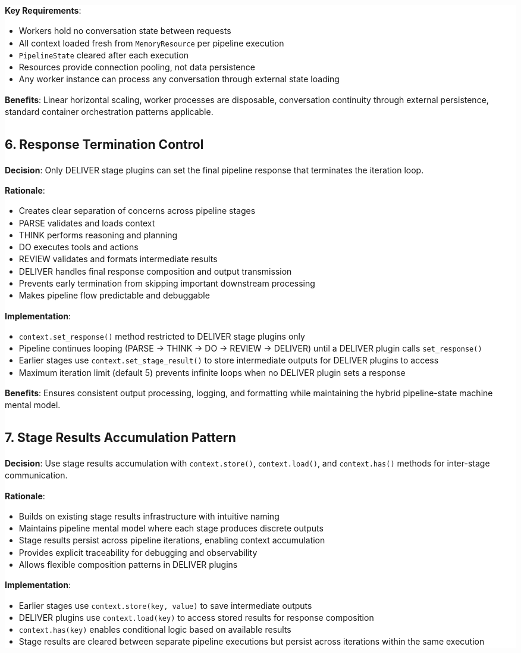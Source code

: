 **Key Requirements**:
- Workers hold no conversation state between requests
- All context loaded fresh from `MemoryResource` per pipeline execution
- `PipelineState` cleared after each execution
- Resources provide connection pooling, not data persistence
- Any worker instance can process any conversation through external state loading

**Benefits**: Linear horizontal scaling, worker processes are disposable, conversation continuity through external persistence, standard container orchestration patterns applicable.



## 6. Response Termination Control

**Decision**: Only DELIVER stage plugins can set the final pipeline response that terminates the iteration loop.

**Rationale**: 
- Creates clear separation of concerns across pipeline stages
- PARSE validates and loads context
- THINK performs reasoning and planning  
- DO executes tools and actions
- REVIEW validates and formats intermediate results
- DELIVER handles final response composition and output transmission
- Prevents early termination from skipping important downstream processing
- Makes pipeline flow predictable and debuggable

**Implementation**: 
- `context.set_response()` method restricted to DELIVER stage plugins only
- Pipeline continues looping (PARSE → THINK → DO → REVIEW → DELIVER) until a DELIVER plugin calls `set_response()`
- Earlier stages use `context.set_stage_result()` to store intermediate outputs for DELIVER plugins to access
- Maximum iteration limit (default 5) prevents infinite loops when no DELIVER plugin sets a response

**Benefits**: Ensures consistent output processing, logging, and formatting while maintaining the hybrid pipeline-state machine mental model.

## 7. Stage Results Accumulation Pattern

**Decision**: Use stage results accumulation with `context.store()`, `context.load()`, and `context.has()` methods for inter-stage communication.

**Rationale**:
- Builds on existing stage results infrastructure with intuitive naming
- Maintains pipeline mental model where each stage produces discrete outputs
- Stage results persist across pipeline iterations, enabling context accumulation
- Provides explicit traceability for debugging and observability
- Allows flexible composition patterns in DELIVER plugins

**Implementation**:
- Earlier stages use `context.store(key, value)` to save intermediate outputs
- DELIVER plugins use `context.load(key)` to access stored results for response composition
- `context.has(key)` enables conditional logic based on available results
- Stage results are cleared between separate pipeline executions but persist across iterations within the same execution
